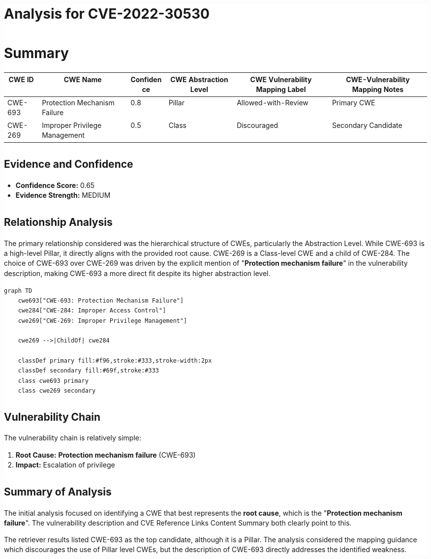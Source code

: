 # Analysis for CVE-2022-30530

# Summary
| CWE ID | CWE Name | Confidence | CWE Abstraction Level | CWE Vulnerability Mapping Label | CWE-Vulnerability Mapping Notes |
|---|---|---|---|---|---|
| CWE-693 | Protection Mechanism Failure | 0.8 | Pillar | Allowed-with-Review | Primary CWE |
| CWE-269 | Improper Privilege Management | 0.5 | Class | Discouraged | Secondary Candidate |

## Evidence and Confidence

*   **Confidence Score:** 0.65
*   **Evidence Strength:** MEDIUM

## Relationship Analysis
The primary relationship considered was the hierarchical structure of CWEs, particularly the Abstraction Level. While CWE-693 is a high-level Pillar, it directly aligns with the provided root cause. CWE-269 is a Class-level CWE and a child of CWE-284. The choice of CWE-693 over CWE-269 was driven by the explicit mention of "**Protection mechanism failure**" in the vulnerability description, making CWE-693 a more direct fit despite its higher abstraction level.

```mermaid
graph TD
    cwe693["CWE-693: Protection Mechanism Failure"]
    cwe284["CWE-284: Improper Access Control"]
    cwe269["CWE-269: Improper Privilege Management"]

    cwe269 -->|ChildOf| cwe284

    classDef primary fill:#f96,stroke:#333,stroke-width:2px
    classDef secondary fill:#69f,stroke:#333
    class cwe693 primary
    class cwe269 secondary
```

## Vulnerability Chain
The vulnerability chain is relatively simple:

1.  **Root Cause:** **Protection mechanism failure** (CWE-693)
2.  **Impact:** Escalation of privilege

## Summary of Analysis
The initial analysis focused on identifying a CWE that best represents the **root cause**, which is the "**Protection mechanism failure**". The vulnerability description and CVE Reference Links Content Summary both clearly point to this.

The retriever results listed CWE-693 as the top candidate, although it is a Pillar. The analysis considered the mapping guidance which discourages the use of Pillar level CWEs, but the description of CWE-693 directly addresses the identified weakness.
